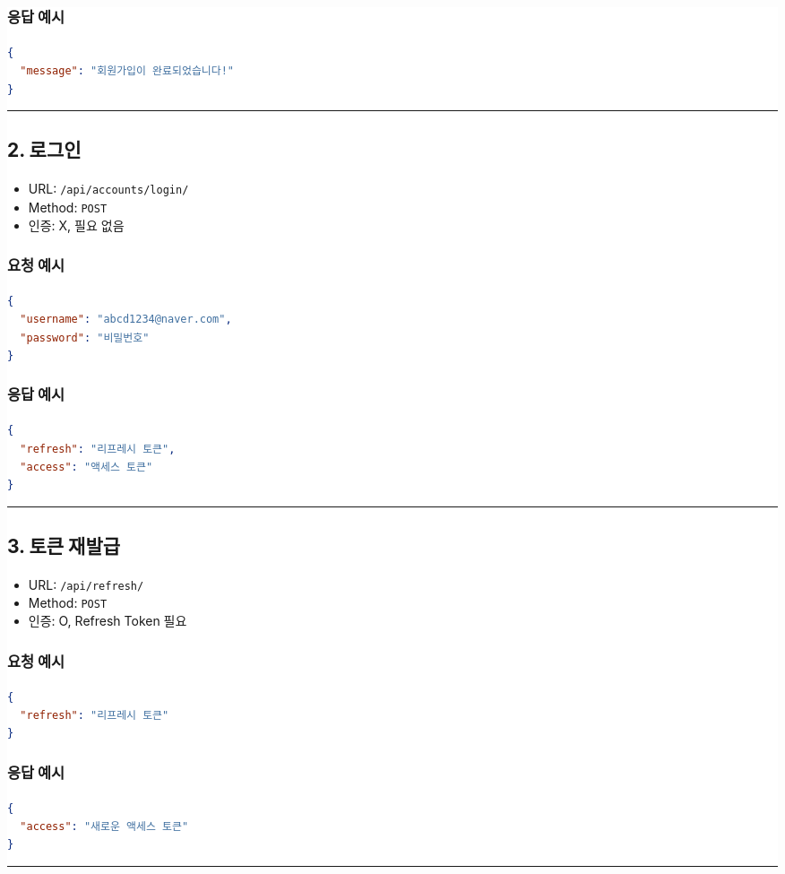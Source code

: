 ### 응답 예시
```json
{
  "message": "회원가입이 완료되었습니다!"
}
```

---

## 2. 로그인
- URL: `/api/accounts/login/`
- Method: `POST`
- 인증: X, 필요 없음

### 요청 예시
```json
{
  "username": "abcd1234@naver.com",
  "password": "비밀번호"
}
```

### 응답 예시
```json
{
  "refresh": "리프레시 토큰",
  "access": "액세스 토큰"
}
```

---

## 3. 토큰 재발급
- URL: `/api/refresh/`
- Method: `POST`
- 인증: O, Refresh Token 필요

### 요청 예시
```json
{
  "refresh": "리프레시 토큰"
}
```

### 응답 예시
```json
{
  "access": "새로운 액세스 토큰"
}
```

---